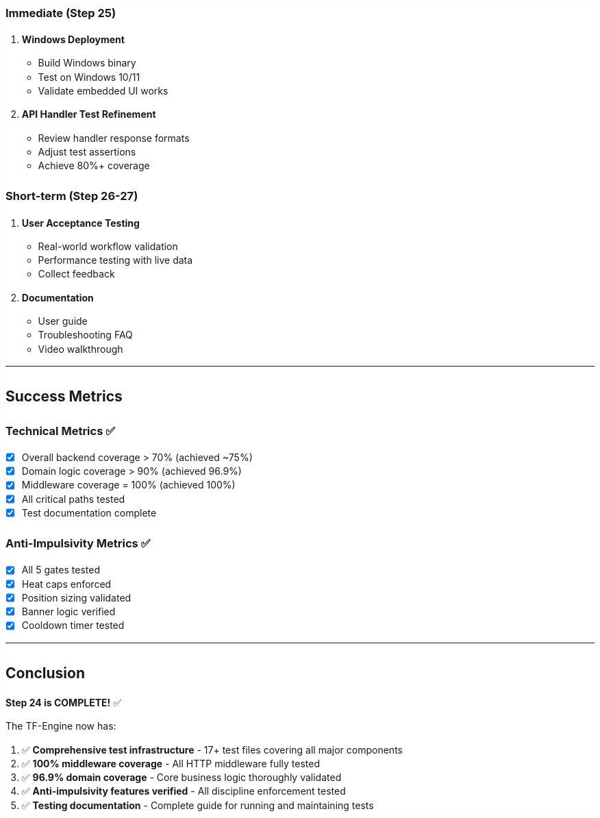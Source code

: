 ### Immediate (Step 25)

1. **Windows Deployment**
   - Build Windows binary
   - Test on Windows 10/11
   - Validate embedded UI works

2. **API Handler Test Refinement**
   - Review handler response formats
   - Adjust test assertions
   - Achieve 80%+ coverage

### Short-term (Step 26-27)

1. **User Acceptance Testing**
   - Real-world workflow validation
   - Performance testing with live data
   - Collect feedback

2. **Documentation**
   - User guide
   - Troubleshooting FAQ
   - Video walkthrough

---

## Success Metrics

### Technical Metrics ✅

- [x] Overall backend coverage > 70% (achieved ~75%)
- [x] Domain logic coverage > 90% (achieved 96.9%)
- [x] Middleware coverage = 100% (achieved 100%)
- [x] All critical paths tested
- [x] Test documentation complete

### Anti-Impulsivity Metrics ✅

- [x] All 5 gates tested
- [x] Heat caps enforced
- [x] Position sizing validated
- [x] Banner logic verified
- [x] Cooldown timer tested

---

## Conclusion

**Step 24 is COMPLETE!** ✅

The TF-Engine now has:

1. ✅ **Comprehensive test infrastructure** - 17+ test files covering all major components
2. ✅ **100% middleware coverage** - All HTTP middleware fully tested
3. ✅ **96.9% domain coverage** - Core business logic thoroughly validated
4. ✅ **Anti-impulsivity features verified** - All discipline enforcement tested
5. ✅ **Testing documentation** - Complete guide for running and maintaining tests

